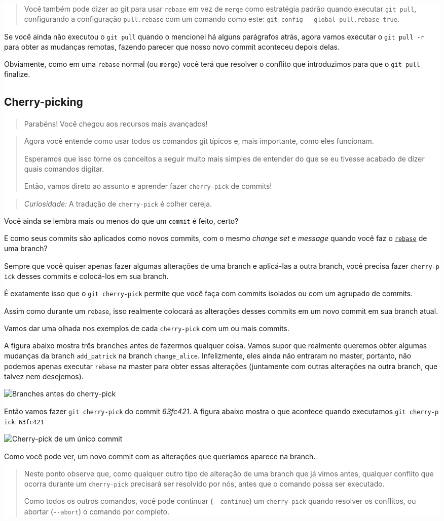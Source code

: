 > Você também pode dizer ao git para usar `rebase` em vez de `merge` como estratégia padrão quando executar `git pull`, configurando a configuração `pull.rebase` com um comando como este: `git config --global pull.rebase true`.

Se você ainda não executou o `git pull` quando o mencionei há alguns parágrafos atrás, agora vamos executar o `git pull -r` para obter as mudanças remotas, fazendo parecer que nosso novo commit aconteceu depois delas.

Obviamente, como em uma `rebase` normal (ou `merge`) você terá que resolver o conflito que introduzimos para que o `git pull` finalize.

## Cherry-picking

> Parabéns! Você chegou aos recursos mais avançados!

> Agora você entende como usar todos os comandos git típicos e, mais importante, como eles funcionam.
>
> Esperamos que isso torne os conceitos a seguir muito mais simples de entender do que se eu tivesse acabado de dizer quais comandos digitar.
>
> Então, vamos direto ao assunto e aprender fazer `cherry-pick` de commits!

> _Curiosidade:_ A tradução de `cherry-pick` é colher cereja.

Você ainda se lembra mais ou menos do que um `commit` é feito, certo?

E como seus commits são aplicados como novos commits, com o mesmo _change set_ e _message_ quando você faz o [`rebase`](#rebasing) de uma branch?

Sempre que você quiser apenas fazer algumas alterações de uma branch e aplicá-las a outra branch, você precisa fazer `cherry-pick` desses commits e colocá-los em sua branch.

É exatamente isso que o `git cherry-pick` permite que você faça com commits isolados ou com um agrupado de commits.

Assim como durante um `rebase`, isso realmente colocará as alterações desses commits em um novo commit em sua branch atual.

Vamos dar uma olhada nos exemplos de cada `cherry-pick` com um ou mais commits.

A figura abaixo mostra três branches antes de fazermos qualquer coisa. Vamos supor que realmente queremos obter algumas mudanças da branch `add_patrick` na branch `change_alice`. Infelizmente, eles ainda não entraram no master, portanto, não podemos apenas executar `rebase` na master para obter essas alterações (juntamente com outras alterações na outra branch, que talvez nem desejemos).


![Branches antes do cherry-pick](https://user-images.githubusercontent.com/29241659/87479595-28810600-c602-11ea-9a0e-dd9eb7a81d29.png)

Então vamos fazer `git cherry-pick` do commit _63fc421_.
A figura abaixo mostra o que acontece quando executamos `git cherry-pick 63fc421`


![Cherry-pick de um único commit](https://user-images.githubusercontent.com/29241659/87479601-2a4ac980-c602-11ea-8591-6763c088c75a.png)

Como você pode ver, um novo commit com as alterações que queríamos aparece na branch.

> Neste ponto observe que, como qualquer outro tipo de alteração de uma branch que já vimos antes, qualquer conflito que ocorra durante um `cherry-pick` precisará ser resolvido por nós, antes que o comando possa ser executado.
>
> Como todos os outros comandos, você pode continuar (`--continue`) um `cherry-pick` quando resolver os conflitos, ou abortar (`--abort`) o comando por completo.
